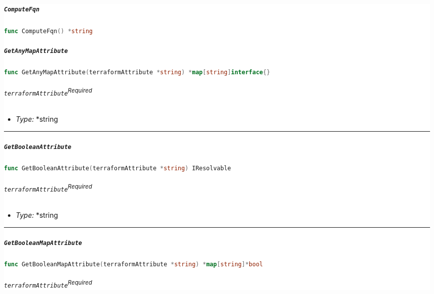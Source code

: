 ##### `ComputeFqn` <a name="ComputeFqn" id="@cdktf/provider-azurerm.cdnFrontdoorOriginGroup.CdnFrontdoorOriginGroupHealthProbeOutputReference.computeFqn"></a>

```go
func ComputeFqn() *string
```

##### `GetAnyMapAttribute` <a name="GetAnyMapAttribute" id="@cdktf/provider-azurerm.cdnFrontdoorOriginGroup.CdnFrontdoorOriginGroupHealthProbeOutputReference.getAnyMapAttribute"></a>

```go
func GetAnyMapAttribute(terraformAttribute *string) *map[string]interface{}
```

###### `terraformAttribute`<sup>Required</sup> <a name="terraformAttribute" id="@cdktf/provider-azurerm.cdnFrontdoorOriginGroup.CdnFrontdoorOriginGroupHealthProbeOutputReference.getAnyMapAttribute.parameter.terraformAttribute"></a>

- *Type:* *string

---

##### `GetBooleanAttribute` <a name="GetBooleanAttribute" id="@cdktf/provider-azurerm.cdnFrontdoorOriginGroup.CdnFrontdoorOriginGroupHealthProbeOutputReference.getBooleanAttribute"></a>

```go
func GetBooleanAttribute(terraformAttribute *string) IResolvable
```

###### `terraformAttribute`<sup>Required</sup> <a name="terraformAttribute" id="@cdktf/provider-azurerm.cdnFrontdoorOriginGroup.CdnFrontdoorOriginGroupHealthProbeOutputReference.getBooleanAttribute.parameter.terraformAttribute"></a>

- *Type:* *string

---

##### `GetBooleanMapAttribute` <a name="GetBooleanMapAttribute" id="@cdktf/provider-azurerm.cdnFrontdoorOriginGroup.CdnFrontdoorOriginGroupHealthProbeOutputReference.getBooleanMapAttribute"></a>

```go
func GetBooleanMapAttribute(terraformAttribute *string) *map[string]*bool
```

###### `terraformAttribute`<sup>Required</sup> <a name="terraformAttribute" id="@cdktf/provider-azurerm.cdnFrontdoorOriginGroup.CdnFrontdoorOriginGroupHealthProbeOutputReference.getBooleanMapAttribute.parameter.terraformAttribute"></a>
